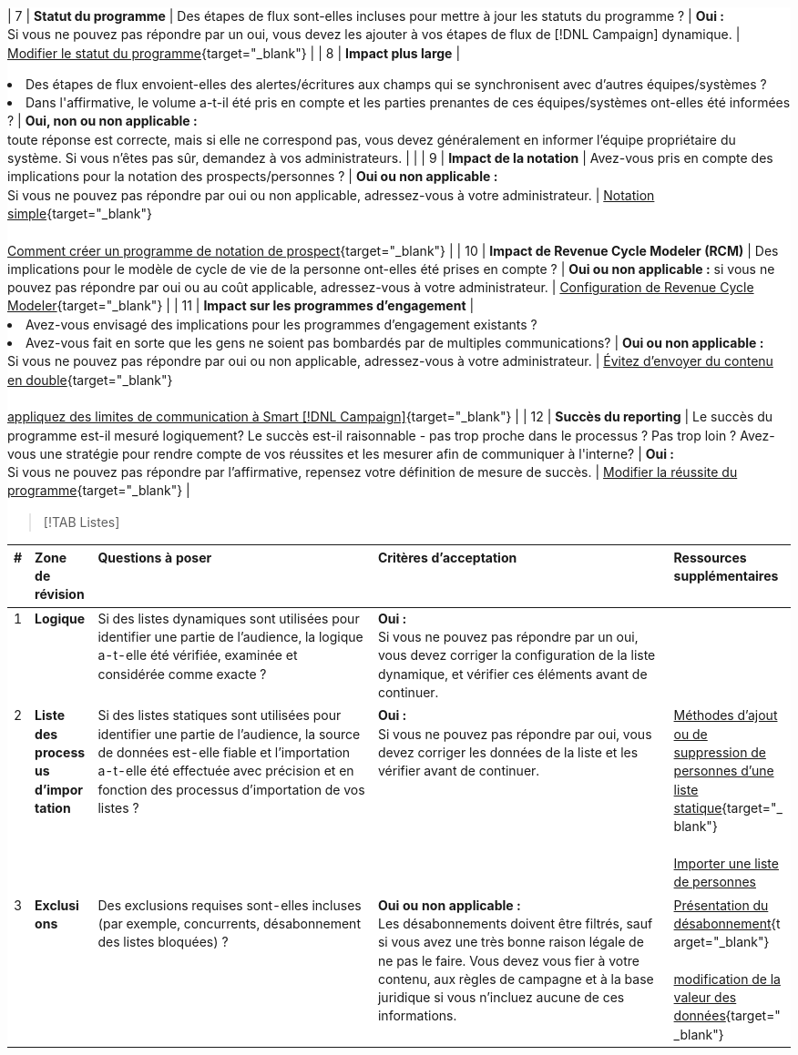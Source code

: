 | 7 | **Statut du programme** | Des étapes de flux sont-elles incluses pour mettre à jour les statuts du programme ? | **Oui :** <br>Si vous ne pouvez pas répondre par un oui, vous devez les ajouter à vos étapes de flux de [!DNL Campaign] dynamique. | [Modifier le statut du programme](https://experienceleague.adobe.com/docs/marketo/using/product-docs/core-marketo-concepts/smart-campaigns/program-flow-actions/change-program-status.html?lang=fr){target="_blank"} |
| 8 | **Impact plus large** | <li>Des étapes de flux envoient-elles des alertes/écritures aux champs qui se synchronisent avec d’autres équipes/systèmes ? <li>Dans l&#39;affirmative, le volume a-t-il été pris en compte et les parties prenantes de ces équipes/systèmes ont-elles été informées ? | **Oui, non ou non applicable :**<br> toute réponse est correcte, mais si elle ne correspond pas, vous devez généralement en informer l’équipe propriétaire du système. Si vous n’êtes pas sûr, demandez à vos administrateurs. |  |
| 9 | **Impact de la notation** | Avez-vous pris en compte des implications pour la notation des prospects/personnes ? | **Oui ou non applicable :** <br>Si vous ne pouvez pas répondre par oui ou non applicable, adressez-vous à votre administrateur. | [Notation simple](https://experienceleague.adobe.com/docs/marketo/using/getting-started-with-marketo/quick-wins/simple-scoring.html?lang=fr){target="_blank"}<br><br>[Comment créer un programme de notation de prospect](https://experienceleague.adobe.com/docs/marketo-learn/tutorials/lead-and-data-management/lead-scoring-watch.html?lang=fr){target="_blank"} |
| 10 | **Impact de Revenue Cycle Modeler (RCM)** | Des implications pour le modèle de cycle de vie de la personne ont-elles été prises en compte ? | **Oui ou non applicable :** si vous ne pouvez pas répondre par oui ou au coût applicable, adressez-vous à votre administrateur. | [Configuration de Revenue Cycle Modeler](https://experienceleague.adobe.com/docs/marketo/using/product-docs/demand-generation/facebook/set-up-facebook-offline-conversions.html?lang=fr){target="_blank"} |
| 11 | **Impact sur les programmes d’engagement** | <li>Avez-vous envisagé des implications pour les programmes d’engagement existants ? <li>Avez-vous fait en sorte que les gens ne soient pas bombardés par de multiples communications? | **Oui ou non applicable :**<br> Si vous ne pouvez pas répondre par oui ou non applicable, adressez-vous à votre administrateur. | [Évitez d’envoyer du contenu en double](https://experienceleague.adobe.com/docs/marketo/using/product-docs/email-marketing/drip-nurturing/using-engagement-programs/avoid-sending-duplicate-content.html?lang=fr){target="_blank"} <br><br>[appliquez des limites de communication à Smart [!DNL Campaign]](https://experienceleague.adobe.com/docs/marketo/using/product-docs/core-marketo-concepts/smart-campaigns/using-smart-campaigns/apply-communication-limits-to-smart-campaign.html?lang=fr){target="_blank"} |
| 12 | **Succès du reporting** | Le succès du programme est-il mesuré logiquement? Le succès est-il raisonnable - pas trop proche dans le processus ? Pas trop loin ? Avez-vous une stratégie pour rendre compte de vos réussites et les mesurer afin de communiquer à l&#39;interne? | **Oui :** <br>Si vous ne pouvez pas répondre par l’affirmative, repensez votre définition de mesure de succès. | [Modifier la réussite du programme](https://experienceleague.adobe.com/docs/marketo/using/product-docs/core-marketo-concepts/smart-campaigns/program-flow-actions/change-program-success.html?lang=fr){target="_blank"} |

>[!TAB Listes]

| # | Zone de révision | Questions à poser | Critères d’acceptation | Ressources supplémentaires |
|---|---|---|---|---|
| 1 | **Logique** | Si des listes dynamiques sont utilisées pour identifier une partie de l’audience, la logique a-t-elle été vérifiée, examinée et considérée comme exacte ? | **Oui :** <br>Si vous ne pouvez pas répondre par un oui, vous devez corriger la configuration de la liste dynamique, et vérifier ces éléments avant de continuer. |  |
| 2 | **Liste des processus d’importation** | Si des listes statiques sont utilisées pour identifier une partie de l’audience, la source de données est-elle fiable et l’importation a-t-elle été effectuée avec précision et en fonction des processus d’importation de vos listes ? | **Oui :** <br>Si vous ne pouvez pas répondre par oui, vous devez corriger les données de la liste et les vérifier avant de continuer. | [Méthodes d’ajout ou de suppression de personnes d’une liste statique](https://experienceleague.adobe.com/docs/marketo/using/product-docs/core-marketo-concepts/smart-lists-and-static-lists/static-lists/understanding-static-lists.html?lang=fr){target="_blank"}<br><br>[Importer une liste de personnes](https://experienceleague.adobe.com/docs/marketo/using/getting-started-with-marketo/quick-wins/import-a-list-of-people.html?lang=fr#step-import-your-spreadsheet-into-marketo) |
| 3 | **Exclusions** | Des exclusions requises sont-elles incluses (par exemple, concurrents, désabonnement des listes bloquées) ? | **Oui ou non applicable :** <br>Les désabonnements doivent être filtrés, sauf si vous avez une très bonne raison légale de ne pas le faire. Vous devez vous fier à votre contenu, aux règles de campagne et à la base juridique si vous n’incluez aucune de ces informations. | [Présentation du désabonnement](https://experienceleague.adobe.com/docs/marketo/using/product-docs/email-marketing/deliverability/understanding-unsubscribe.html?lang=fr){target="_blank"}<br><br>[modification de la valeur des données](https://experienceleague.adobe.com/docs/marketo/using/product-docs/email-marketing/deliverability/understanding-unsubscribe.html?lang=fr){target="_blank"} |